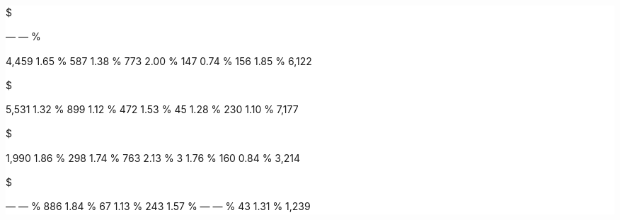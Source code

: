 $

—
— %

4,459
1.65 %
587
1.38 %
773
2.00 %
147
0.74 %
156
1.85 %
6,122

$

5,531
1.32 %
899
1.12 %
472
1.53 %
45
1.28 %
230
1.10 %
7,177

$

1,990
1.86 %
298
1.74 %
763
2.13 %
3
1.76 %
160
0.84 %
3,214

$

—
— %
886
1.84 %
67
1.13 %
243
1.57 %
—
— %
43
1.31 %
1,239
